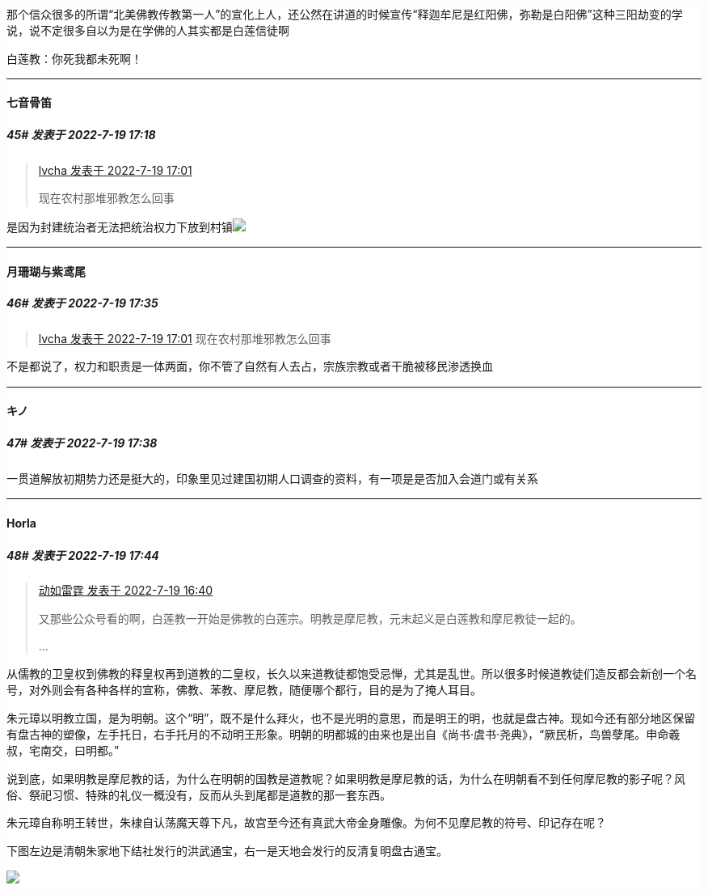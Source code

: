 那个信众很多的所谓“北美佛教传教第一人”的宣化上人，还公然在讲道的时候宣传“释迦牟尼是红阳佛，弥勒是白阳佛”这种三阳劫变的学说，说不定很多自以为是在学佛的人其实都是白莲信徒啊

白莲教：你死我都未死啊！

*****

####  七音骨笛  
##### 45#       发表于 2022-7-19 17:18

<blockquote><a href="httphttps://bbs.saraba1st.com/2b/forum.php?mod=redirect&amp;goto=findpost&amp;pid=56710185&amp;ptid=2082034" target="_blank">lvcha 发表于 2022-7-19 17:01</a>

现在农村那堆邪教怎么回事</blockquote>
是因为封建统治者无法把统治权力下放到村镇<img src="https://static.saraba1st.com/image/smiley/face2017/243.gif" referrerpolicy="no-referrer">

*****

####  月珊瑚与紫鸢尾  
##### 46#       发表于 2022-7-19 17:35

<blockquote><a href="httphttps://bbs.saraba1st.com/2b/forum.php?mod=redirect&amp;goto=findpost&amp;pid=56710185&amp;ptid=2082034" target="_blank">lvcha 发表于 2022-7-19 17:01</a>
现在农村那堆邪教怎么回事</blockquote>
不是都说了，权力和职责是一体两面，你不管了自然有人去占，宗族宗教或者干脆被移民渗透换血

*****

####  キノ  
##### 47#       发表于 2022-7-19 17:38

一贯道解放初期势力还是挺大的，印象里见过建国初期人口调查的资料，有一项是是否加入会道门或有关系

*****

####  Horla  
##### 48#       发表于 2022-7-19 17:44

<blockquote><a href="httphttps://bbs.saraba1st.com/2b/forum.php?mod=redirect&amp;goto=findpost&amp;pid=56709882&amp;ptid=2082034" target="_blank">动如雷霆 发表于 2022-7-19 16:40</a>

又那些公众号看的啊，白莲教一开始是佛教的白莲宗。明教是摩尼教，元末起义是白莲教和摩尼教徒一起的。

 ...</blockquote>
从儒教的卫皇权到佛教的释皇权再到道教的二皇权，长久以来道教徒都饱受忌惮，尤其是乱世。所以很多时候道教徒们造反都会新创一个名号，对外则会有各种各样的宣称，佛教、苯教、摩尼教，随便哪个都行，目的是为了掩人耳目。

朱元璋以明教立国，是为明朝。这个“明”，既不是什么拜火，也不是光明的意思，而是明王的明，也就是盘古神。现如今还有部分地区保留有盘古神的塑像，左手托日，右手托月的不动明王形象。明朝的明都城的由来也是出自《尚书·虞书·尧典》，“厥民析，鸟兽孽尾。申命羲叔，宅南交，曰明都。”

说到底，如果明教是摩尼教的话，为什么在明朝的国教是道教呢？如果明教是摩尼教的话，为什么在明朝看不到任何摩尼教的影子呢？风俗、祭祀习惯、特殊的礼仪一概没有，反而从头到尾都是道教的那一套东西。

朱元璋自称明王转世，朱棣自认荡魔天尊下凡，故宫至今还有真武大帝金身雕像。为何不见摩尼教的符号、印记存在呢？

下图左边是清朝朱家地下结社发行的洪武通宝，右一是天地会发行的反清复明盘古通宝。

<img src="https://img.saraba1st.com/forum/202207/19/172930crz8tf3rl9m3q321.png" referrerpolicy="no-referrer">
